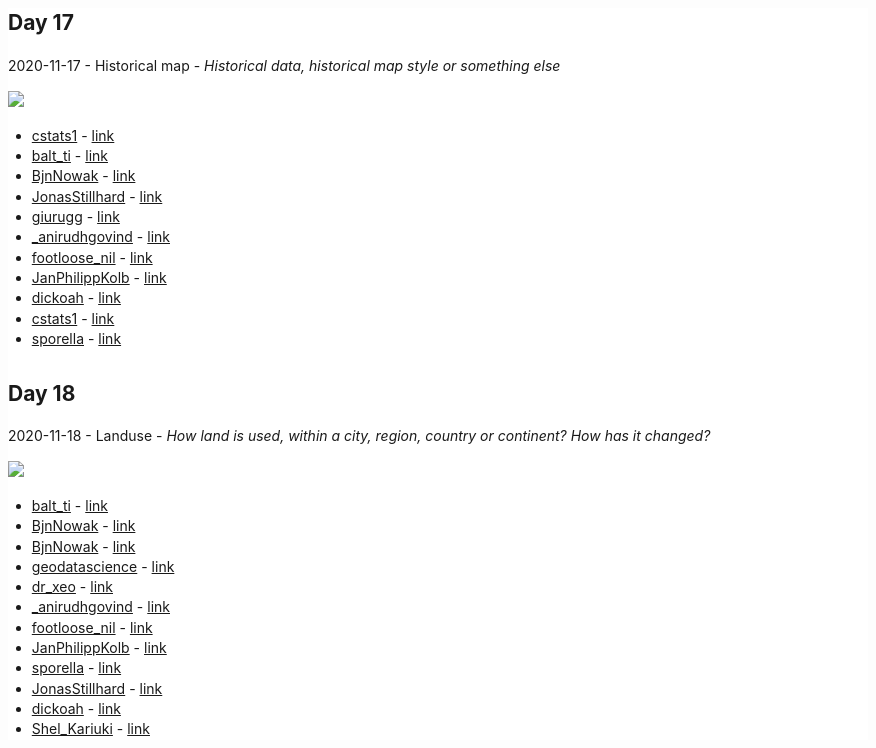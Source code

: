 ## Day 17

2020-11-17 - Historical map - *Historical data, historical map style or something else*

<img src="figs/day17-example.jpeg" width="500">

- [cstats1](https://twitter.com/cstats1) - [link](https://twitter.com/cstats1/status/1328876581356494849)
- [balt_ti](https://twitter.com/balt_ti) - [link](https://twitter.com/balt_ti/status/1328531876731031553)
- [BjnNowak](https://twitter.com/BjnNowak) - [link](https://twitter.com/BjnNowak/status/1328571008224276483)
- [JonasStillhard](https://twitter.com/JonasStillhard) - [link](https://twitter.com/JonasStillhard/status/1328619971023343617)
- [giurugg](https://twitter.com/giurugg) - [link](https://twitter.com/giurugg/status/1328741559576223746)
- [_anirudhgovind](https://twitter.com/_anirudhgovind) - [link](https://twitter.com/_anirudhgovind/status/1328744562135691270)
- [footloose_nil](https://twitter.com/footloose_nil) - [link](https://twitter.com/footloose_nil/status/1328764534392238081)
- [JanPhilippKolb](https://twitter.com/JanPhilippKolb) - [link](https://twitter.com/JanPhilippKolb/status/1328783185421987840)
- [dickoah](https://twitter.com/dickoah) - [link](https://twitter.com/dickoah/status/1328792572802838529)
- [cstats1](https://twitter.com/cstats1) - [link](https://twitter.com/cstats1/status/1328874094008348678)
- [sporella](https://twitter.com/sporella) - [link](https://twitter.com/sporella/status/1329008447120084996)

## Day 18

2020-11-18 - Landuse - *How land is used, within a city, region, country or continent? How has it changed?*

<img src="figs/day18-example.jpeg" width="500">

- [balt_ti](https://twitter.com/balt_ti) - [link](https://twitter.com/balt_ti/status/1328904653237575681)
- [BjnNowak](https://twitter.com/BjnNowak) - [link](https://twitter.com/BjnNowak/status/1328933100739579917)
- [BjnNowak](https://twitter.com/BjnNowak) - [link](https://twitter.com/BjnNowak/status/1329002209682599939)
- [geodatascience](https://twitter.com/geodatascience) - [link](https://twitter.com/geodatascience/status/1329029905150070785)
- [dr_xeo](https://twitter.com/dr_xeo) - [link](https://twitter.com/dr_xeo/status/1329010369830981632)
- [_anirudhgovind](https://twitter.com/_anirudhgovind) - [link](https://twitter.com/_anirudhgovind/status/1329122166739144705)
- [footloose_nil](https://twitter.com/footloose_nil) - [link](https://twitter.com/footloose_nil/status/1329148853245923336)
- [JanPhilippKolb](https://twitter.com/JanPhilippKolb) - [link](https://twitter.com/JanPhilippKolb/status/1329149628944617472)
- [sporella](https://twitter.com/sporella) - [link](https://twitter.com/sporella/status/1329365047324282880)
- [JonasStillhard](https://twitter.com/JonasStillhard) - [link](https://twitter.com/JonasStillhard/status/1329420068124569600)
- [dickoah](https://twitter.com/dickoah) - [link](https://twitter.com/dickoah/status/1329890438845788160)
- [Shel_Kariuki](https://twitter.com/Shel_Kariuki) - [link](https://twitter.com/Shel_Kariuki/status/1330161363809923076)
